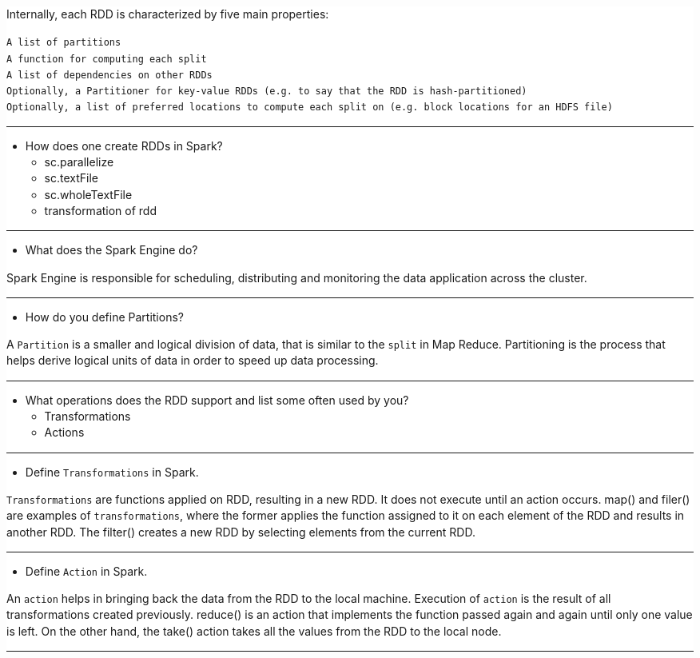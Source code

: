 Internally, each RDD is characterized by five main properties:  

    A list of partitions  
    A function for computing each split   
    A list of dependencies on other RDDs  
    Optionally, a Partitioner for key-value RDDs (e.g. to say that the RDD is hash-partitioned)   
    Optionally, a list of preferred locations to compute each split on (e.g. block locations for an HDFS file)   

--------

- How does one create RDDs in Spark?
    - sc.parallelize
    - sc.textFile
    - sc.wholeTextFile
    - transformation of rdd

--------

- What does the Spark Engine do?

Spark Engine is responsible for scheduling, distributing and monitoring the data application across the cluster.

--------

- How do you define Partitions?

A `Partition` is a smaller and logical division of data, that is similar to the `split` in Map Reduce. Partitioning is the process that helps derive logical units of data in order to speed up data processing.

--------

- What operations does the RDD support and list some often used by you?
    - Transformations
    - Actions

--------

- Define `Transformations` in Spark.

`Transformations` are functions applied on RDD, resulting in a new RDD. It does not execute until an action occurs. map() and filer() are examples of `transformations`, where the former applies the function assigned to it on each element of the RDD and results in another RDD. The filter() creates a new RDD by selecting elements from the current RDD.

--------

- Define `Action` in Spark.

An `action` helps in bringing back the data from the RDD to the local machine. Execution of `action` is the result of all transformations created previously. reduce() is an action that implements the function passed again and again until only one value is left. On the other hand, the take() action takes all the values from the RDD to the local node.

--------
